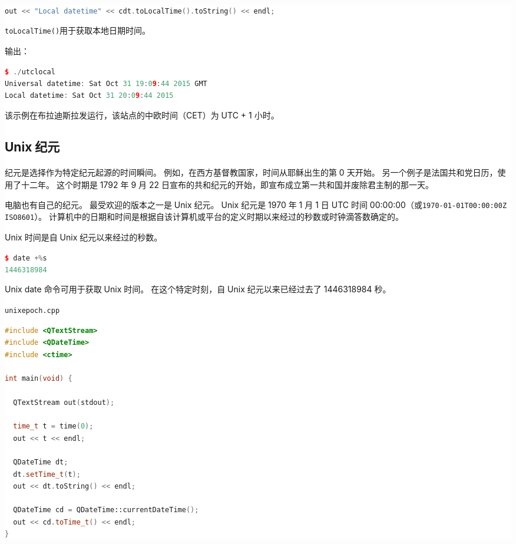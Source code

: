 ```cpp
out << "Local datetime" << cdt.toLocalTime().toString() << endl;

```

`toLocalTime()`用于获取本地日期时间。

输出：

```cpp
$ ./utclocal 
Universal datetime: Sat Oct 31 19:09:44 2015 GMT
Local datetime: Sat Oct 31 20:09:44 2015

```

该示例在布拉迪斯拉发运行，该站点的中欧时间（CET）为 UTC + 1 小时。

## Unix 纪元

纪元是选择作为特定纪元起源的时间瞬间。 例如，在西方基督教国家，时间从耶稣出生的第 0 天开始。 另一个例子是法国共和党日历，使用了十二年。 这个时期是 1792 年 9 月 22 日宣布的共和纪元的开始，即宣布成立第一共和国并废除君主制的那一天。

电脑也有自己的纪元。 最受欢迎的版本之一是 Unix 纪元。 Unix 纪元是 1970 年 1 月 1 日 UTC 时间 00:00:00（或`1970-01-01T00:00:00Z ISO8601`）。 计算机中的日期和时间是根据自该计算机或平台的定义时期以来经过的秒数或时钟滴答数确定的。

Unix 时间是自 Unix 纪元以来经过的秒数。

```cpp
$ date +%s
1446318984

```

Unix date 命令可用于获取 Unix 时间。 在这个特定时刻，自 Unix 纪元以来已经过去了 1446318984 秒。

`unixepoch.cpp`

```cpp
#include <QTextStream>
#include <QDateTime>
#include <ctime>

int main(void) {

  QTextStream out(stdout);

  time_t t = time(0);  
  out << t << endl;

  QDateTime dt;
  dt.setTime_t(t);
  out << dt.toString() << endl;

  QDateTime cd = QDateTime::currentDateTime();
  out << cd.toTime_t() << endl;       
}

```
